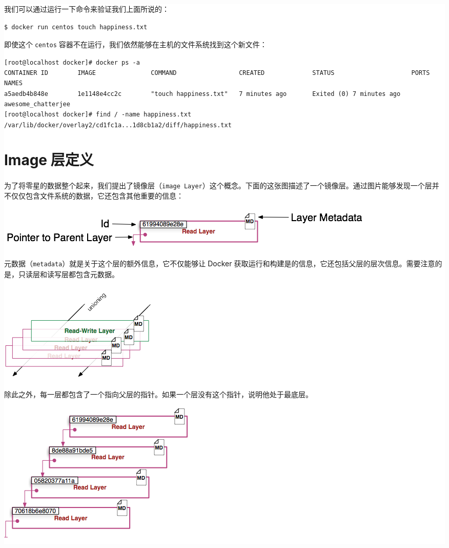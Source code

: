 我们可以通过运行一下命令来验证我们上面所说的：

```
$ docker run centos touch happiness.txt
```

即使这个 `centos` 容器不在运行，我们依然能够在主机的文件系统找到这个新文件：

```
[root@localhost docker]# docker ps -a
CONTAINER ID        IMAGE               COMMAND                 CREATED             STATUS                     PORTS               NAMES
a5aedb4b848e        1e1148e4cc2c        "touch happiness.txt"   7 minutes ago       Exited (0) 7 minutes ago                       awesome_chatterjee
[root@localhost docker]# find / -name happiness.txt
/var/lib/docker/overlay2/cd1fc1a...1d8cb1a2/diff/happiness.txt
```

# Image 层定义

为了将零星的数据整个起来，我们提出了镜像层（`image Layer`）这个概念。下面的这张图描述了一个镜像层。通过图片能够发现一个层并不仅仅包含文件系统的数据，它还包含其他重要的信息：

![](./images/visualizing/6.png)

元数据（`metadata`）就是关于这个层的额外信息，它不仅能够让 Docker 获取运行和构建是的信息，它还包括父层的层次信息。需要注意的是，只读层和读写层都包含元数据。

![](./images/visualizing/7.png)

除此之外，每一层都包含了一个指向父层的指针。如果一个层没有这个指针，说明他处于最底层。

![](./images/visualizing/8.png)
